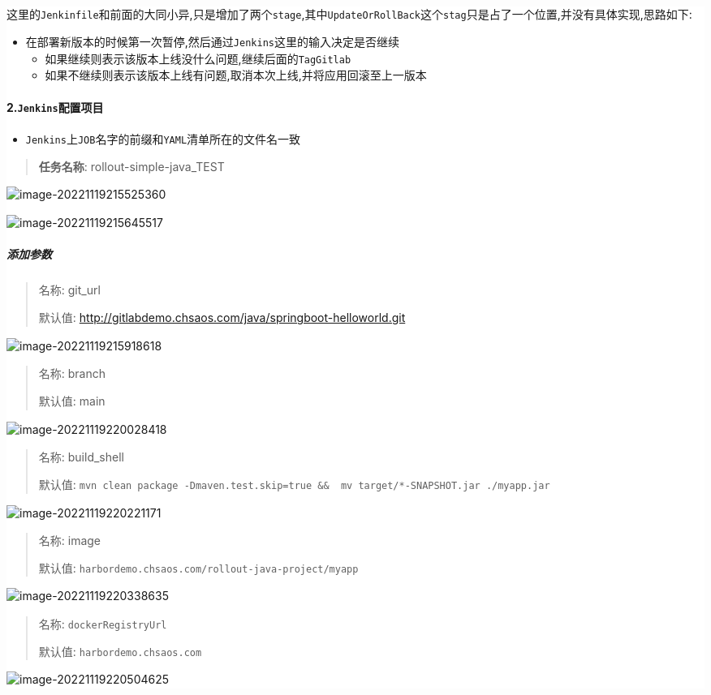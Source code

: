 这里的`Jenkinfile`和前面的大同小异,只是增加了两个`stage`,其中`UpdateOrRollBack`这个`stag`只是占了一个位置,并没有具体实现,思路如下:

- 在部署新版本的时候第一次暂停,然后通过`Jenkins`这里的输入决定是否继续
  - 如果继续则表示该版本上线没什么问题,继续后面的`TagGitlab`
  - 如果不继续则表示该版本上线有问题,取消本次上线,并将应用回滚至上一版本

#### 2.`Jenkins`配置项目

- `Jenkins`上`JOB`名字的前缀和`YAML`清单所在的文件名一致

> **任务名称**: rollout-simple-java_TEST

![image-20221119215525360](https://bruce-log-img.oss-cn-shanghai.aliyuncs.com/image-20221119215525360.png)

![image-20221119215645517](https://bruce-log-img.oss-cn-shanghai.aliyuncs.com/image-20221119215645517.png)



##### 添加参数

> 名称: git_url
>
> 默认值: http://gitlabdemo.chsaos.com/java/springboot-helloworld.git

![image-20221119215918618](https://bruce-log-img.oss-cn-shanghai.aliyuncs.com/image-20221119215918618.png)



>名称: branch
>
>默认值: main

![image-20221119220028418](https://bruce-log-img.oss-cn-shanghai.aliyuncs.com/image-20221119220028418.png)



> 名称: build_shell
>
> 默认值: `mvn clean package -Dmaven.test.skip=true &&  mv target/*-SNAPSHOT.jar ./myapp.jar`

![image-20221119220221171](https://bruce-log-img.oss-cn-shanghai.aliyuncs.com/image-20221119220221171.png)



> 名称: image
>
> 默认值: `harbordemo.chsaos.com/rollout-java-project/myapp`

![image-20221119220338635](https://bruce-log-img.oss-cn-shanghai.aliyuncs.com/image-20221119220338635.png)



>名称: `dockerRegistryUrl`
>
>默认值: `harbordemo.chsaos.com`

![image-20221119220504625](https://bruce-log-img.oss-cn-shanghai.aliyuncs.com/image-20221119220504625.png)

